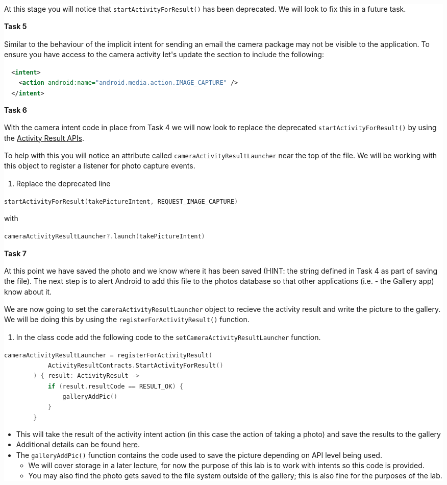 At this stage you will notice that ```startActivityForResult()``` has been deprecated.  We will look to fix this in a future task.

**Task 5**

Similar to the behaviour of the implicit intent for sending an email the camera package may not be visible to the application.  To ensure you have access to the camera activity let's update the <queries> section to include the following:

```XML
  <intent>
    <action android:name="android.media.action.IMAGE_CAPTURE" />
  </intent> 
```

**Task 6**

With the camera intent code in place from Task 4 we will now look to replace the deprecated ```startActivityForResult()``` by using the  [Activity Result APIs](https://developer.android.com/training/basics/intents/result).  

To help with this you will notice an attribute called ```cameraActivityResultLauncher``` near the top of the file.  We will be working with this object to register a listener for photo capture events.

1. Replace the deprecated line 
```kotlin
startActivityForResult(takePictureIntent, REQUEST_IMAGE_CAPTURE)
```
with
```kotlin
cameraActivityResultLauncher?.launch(takePictureIntent)
```

**Task 7**

At this point we have saved the photo and we know where it has been saved (HINT: the string defined in Task 4 as part of saving the file).  The next step is to alert Android to add this file to the photos database so that other applications (i.e. - the Gallery app) know about it.

We are now going to set the ```cameraActivityResultLauncher``` object to recieve the activity result and write the picture to the gallery.  We will be doing this by using the ```registerForActivityResult()``` function.  

1. In the class code add the following code to the ```setCameraActivityResultLauncher``` function.
```kotlin
cameraActivityResultLauncher = registerForActivityResult(
            ActivityResultContracts.StartActivityForResult()
        ) { result: ActivityResult ->
            if (result.resultCode == RESULT_OK) {
                galleryAddPic()
            }
        }
```
  * This will take the result of the activity intent action (in this case the action of taking a photo) and save the results to the gallery
  * Additional details can be found [here](http://developer.android.com/training/basics/intents/result.html#ReceiveResult).
  * The ```galleryAddPic()``` function contains the code used to save the picture depending on API level being used.
    * We will cover storage in a later lecture, for now the purpose of this lab is to work with intents so this code is provided.
    * You may also find the photo gets saved to the file system outside of the gallery; this is also fine for the purposes of the lab.
  